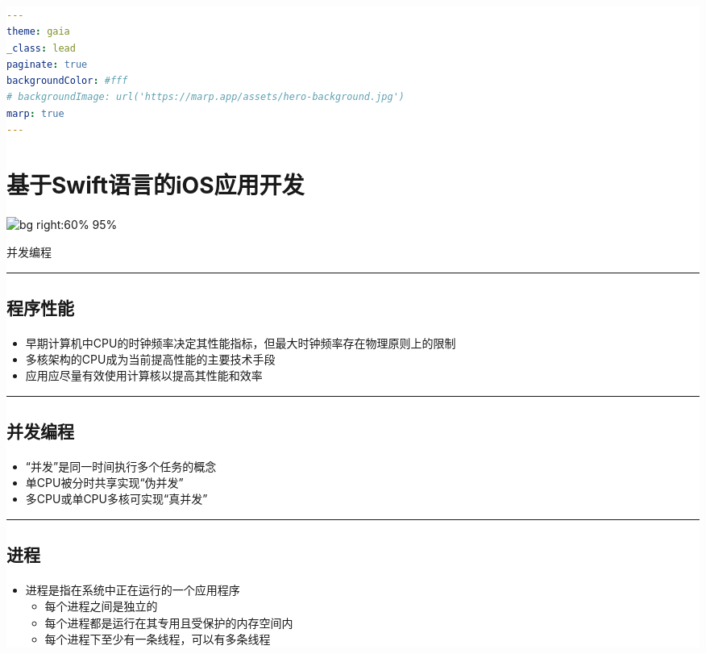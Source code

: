```yaml
---
theme: gaia
_class: lead
paginate: true
backgroundColor: #fff
# backgroundImage: url('https://marp.app/assets/hero-background.jpg')
marp: true
---
```


<style>
img {
  display: block;
  margin: 0 auto;
}
</style>

# 基于Swift语言的iOS应用开发

![bg right:60% 95%](https://docs-assets.developer.apple.com/published/0c6f70c9aa2bc6bc3af552ecdfe73700/110/overview-hero@2x.png)

并发编程

---



## 程序性能

- 早期计算机中CPU的时钟频率决定其性能指标，但最大时钟频率存在物理原则上的限制
- 多核架构的CPU成为当前提高性能的主要技术手段
- 应用应尽量有效使用计算核以提高其性能和效率


---

## 并发编程

- “并发”是同一时间执行多个任务的概念
- 单CPU被分时共享实现“伪并发”
- 多CPU或单CPU多核可实现“真并发”

---

## 进程

- 进程是指在系统中正在运行的一个应用程序
  - 每个进程之间是独立的
  - 每个进程都是运行在其专用且受保护的内存空间内
  - 每个进程下至少有一条线程，可以有多条线程
